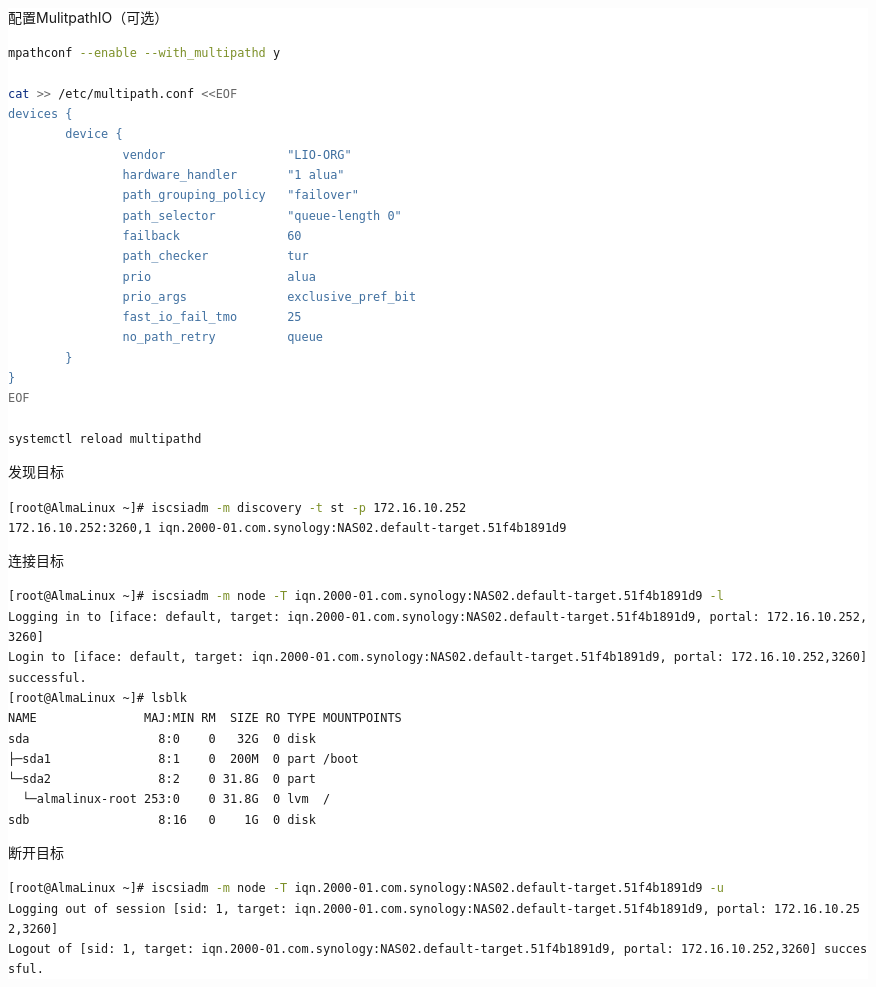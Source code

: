 配置MulitpathIO（可选）

```bash
mpathconf --enable --with_multipathd y

cat >> /etc/multipath.conf <<EOF
devices {
        device {
                vendor                 "LIO-ORG"
                hardware_handler       "1 alua"
                path_grouping_policy   "failover"
                path_selector          "queue-length 0"
                failback               60
                path_checker           tur
                prio                   alua
                prio_args              exclusive_pref_bit
                fast_io_fail_tmo       25
                no_path_retry          queue
        }
}
EOF

systemctl reload multipathd
```

发现目标

```bash
[root@AlmaLinux ~]# iscsiadm -m discovery -t st -p 172.16.10.252
172.16.10.252:3260,1 iqn.2000-01.com.synology:NAS02.default-target.51f4b1891d9
```

连接目标

```bash
[root@AlmaLinux ~]# iscsiadm -m node -T iqn.2000-01.com.synology:NAS02.default-target.51f4b1891d9 -l
Logging in to [iface: default, target: iqn.2000-01.com.synology:NAS02.default-target.51f4b1891d9, portal: 172.16.10.252,3260]
Login to [iface: default, target: iqn.2000-01.com.synology:NAS02.default-target.51f4b1891d9, portal: 172.16.10.252,3260] successful.
[root@AlmaLinux ~]# lsblk
NAME               MAJ:MIN RM  SIZE RO TYPE MOUNTPOINTS
sda                  8:0    0   32G  0 disk
├─sda1               8:1    0  200M  0 part /boot
└─sda2               8:2    0 31.8G  0 part
  └─almalinux-root 253:0    0 31.8G  0 lvm  /
sdb                  8:16   0    1G  0 disk
```

断开目标

```bash
[root@AlmaLinux ~]# iscsiadm -m node -T iqn.2000-01.com.synology:NAS02.default-target.51f4b1891d9 -u
Logging out of session [sid: 1, target: iqn.2000-01.com.synology:NAS02.default-target.51f4b1891d9, portal: 172.16.10.252,3260]
Logout of [sid: 1, target: iqn.2000-01.com.synology:NAS02.default-target.51f4b1891d9, portal: 172.16.10.252,3260] successful.
```
